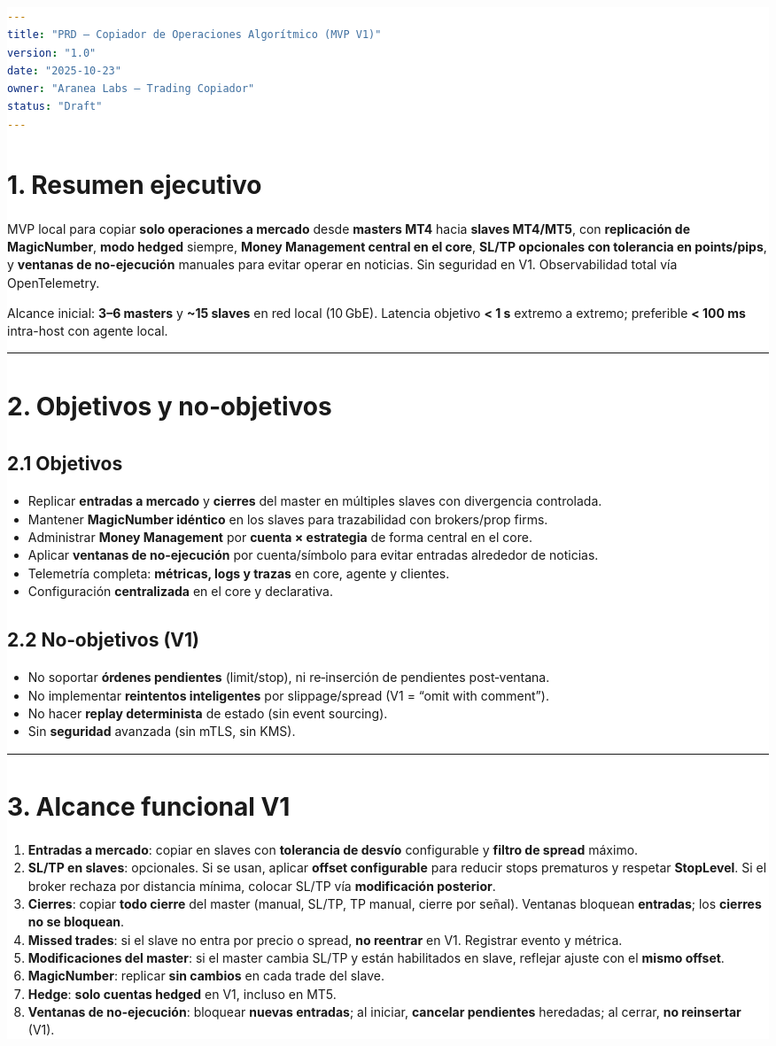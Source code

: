 ```yaml
---
title: "PRD — Copiador de Operaciones Algorítmico (MVP V1)"
version: "1.0"
date: "2025-10-23"
owner: "Aranea Labs — Trading Copiador"
status: "Draft"
---
```


# 1. Resumen ejecutivo

MVP local para copiar **solo operaciones a mercado** desde **masters MT4** hacia **slaves MT4/MT5**, con **replicación de MagicNumber**, **modo hedged** siempre, **Money Management central en el core**, **SL/TP opcionales con tolerancia en points/pips**, y **ventanas de no-ejecución** manuales para evitar operar en noticias. Sin seguridad en V1. Observabilidad total vía OpenTelemetry.

Alcance inicial: **3–6 masters** y **~15 slaves** en red local (10 GbE). Latencia objetivo **< 1 s** extremo a extremo; preferible **< 100 ms** intra-host con agente local.

---

# 2. Objetivos y no‑objetivos

## 2.1 Objetivos
- Replicar **entradas a mercado** y **cierres** del master en múltiples slaves con divergencia controlada.
- Mantener **MagicNumber idéntico** en los slaves para trazabilidad con brokers/prop firms.
- Administrar **Money Management** por **cuenta × estrategia** de forma central en el core.
- Aplicar **ventanas de no‑ejecución** por cuenta/símbolo para evitar entradas alrededor de noticias.
- Telemetría completa: **métricas, logs y trazas** en core, agente y clientes.
- Configuración **centralizada** en el core y declarativa.

## 2.2 No‑objetivos (V1)
- No soportar **órdenes pendientes** (limit/stop), ni re‑inserción de pendientes post‑ventana.
- No implementar **reintentos inteligentes** por slippage/spread (V1 = “omit with comment”).
- No hacer **replay determinista** de estado (sin event sourcing).
- Sin **seguridad** avanzada (sin mTLS, sin KMS).

---

# 3. Alcance funcional V1

1) **Entradas a mercado**: copiar en slaves con **tolerancia de desvío** configurable y **filtro de spread** máximo.  
2) **SL/TP en slaves**: opcionales. Si se usan, aplicar **offset configurable** para reducir stops prematuros y respetar **StopLevel**. Si el broker rechaza por distancia mínima, colocar SL/TP vía **modificación posterior**.  
3) **Cierres**: copiar **todo cierre** del master (manual, SL/TP, TP manual, cierre por señal). Ventanas bloquean **entradas**; los **cierres no se bloquean**.  
4) **Missed trades**: si el slave no entra por precio o spread, **no reentrar** en V1. Registrar evento y métrica.  
5) **Modificaciones del master**: si el master cambia SL/TP y están habilitados en slave, reflejar ajuste con el **mismo offset**.  
6) **MagicNumber**: replicar **sin cambios** en cada trade del slave.  
7) **Hedge**: **solo cuentas hedged** en V1, incluso en MT5.  
8) **Ventanas de no‑ejecución**: bloquear **nuevas entradas**; al iniciar, **cancelar pendientes** heredadas; al cerrar, **no reinsertar** (V1).  